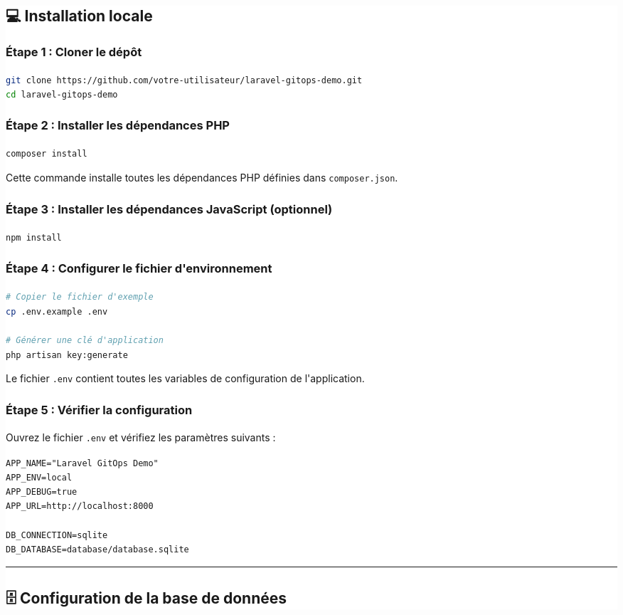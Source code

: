 
## 💻 Installation locale

### Étape 1 : Cloner le dépôt

```bash
git clone https://github.com/votre-utilisateur/laravel-gitops-demo.git
cd laravel-gitops-demo
```

### Étape 2 : Installer les dépendances PHP

```bash
composer install
```

Cette commande installe toutes les dépendances PHP définies dans `composer.json`.

### Étape 3 : Installer les dépendances JavaScript (optionnel)

```bash
npm install
```

### Étape 4 : Configurer le fichier d'environnement

```bash
# Copier le fichier d'exemple
cp .env.example .env

# Générer une clé d'application
php artisan key:generate
```

Le fichier `.env` contient toutes les variables de configuration de l'application.

### Étape 5 : Vérifier la configuration

Ouvrez le fichier `.env` et vérifiez les paramètres suivants :

```env
APP_NAME="Laravel GitOps Demo"
APP_ENV=local
APP_DEBUG=true
APP_URL=http://localhost:8000

DB_CONNECTION=sqlite
DB_DATABASE=database/database.sqlite
```

---

## 🗄️ Configuration de la base de données
